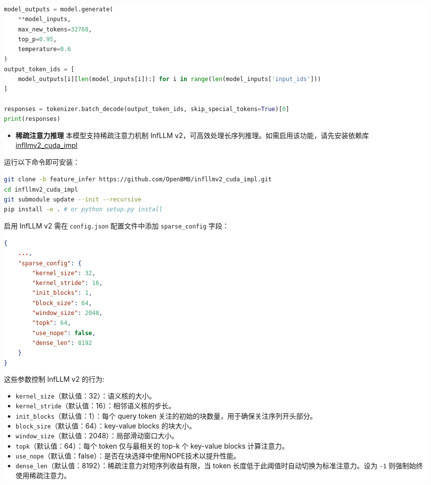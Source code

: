 ```python
model_outputs = model.generate(
    **model_inputs,
    max_new_tokens=32768,
    top_p=0.95,
    temperature=0.6
)
output_token_ids = [
    model_outputs[i][len(model_inputs[i]):] for i in range(len(model_inputs['input_ids']))
]

responses = tokenizer.batch_decode(output_token_ids, skip_special_tokens=True)[0]
print(responses)
```

- **稀疏注意力推理**
本模型支持稀疏注意力机制 InfLLM v2，可高效处理长序列推理。如需启用该功能，请先安装依赖库 [infllmv2_cuda_impl](https://github.com/OpenBMB/infllmv2_cuda_impl)


运行以下命令即可安装：

```bash
git clone -b feature_infer https://github.com/OpenBMB/infllmv2_cuda_impl.git
cd infllmv2_cuda_impl
git submodule update --init --recursive
pip install -e . # or python setup.py install 
```

启用 InfLLM v2 需在 `config.json` 配置文件中添加 `sparse_config` 字段：

```json
{
    ...,
    "sparse_config": {
        "kernel_size": 32,
        "kernel_stride": 16,
        "init_blocks": 1,
        "block_size": 64,
        "window_size": 2048,
        "topk": 64,
        "use_nope": false,
        "dense_len": 8192
    }
}
```

这些参数控制 InfLLM v2 的行为:

* `kernel_size`（默认值：32）：语义核的大小。  
* `kernel_stride`（默认值：16）：相邻语义核的步长。  
* `init_blocks`（默认值：1）：每个 query token 关注的初始的块数量，用于确保关注序列开头部分。  
* `block_size`（默认值：64）：key-value blocks 的块大小。  
* `window_size`（默认值：2048）：局部滑动窗口大小。  
* `topk`（默认值：64）：每个 token 仅与最相关的 top-k 个 key-value blocks 计算注意力。  
* `use_nope`（默认值：false）：是否在块选择中使用NOPE技术以提升性能。  
* `dense_len`（默认值：8192）：稀疏注意力对短序列收益有限，当 token 长度低于此阈值时自动切换为标准注意力。设为 `-1` 则强制始终使用稀疏注意力。
